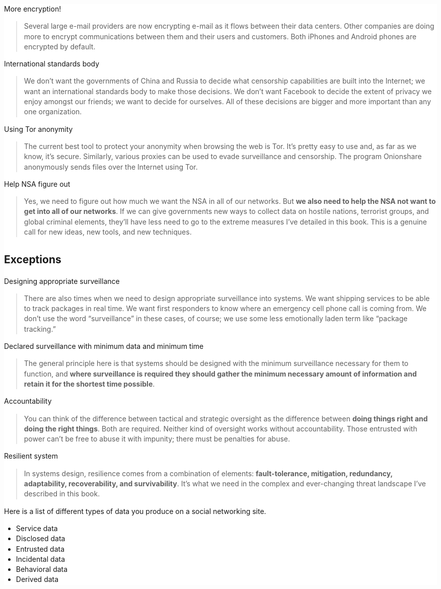 More encryption!

> Several large e-mail providers are now encrypting e-mail as it flows between their data centers. Other companies are doing more to encrypt communications between them and their users and customers. Both iPhones and Android phones are encrypted by default.

International standards body

> We don’t want the governments of China and Russia to decide what censorship capabilities are built into the Internet; we want an international standards body to make those decisions. We don’t want Facebook to decide the extent of privacy we enjoy amongst our friends; we want to decide for ourselves. All of these decisions are bigger and more important than any one organization.

Using Tor anonymity

> The current best tool to protect your anonymity when browsing the web is Tor. It’s pretty easy to use and, as far as we know, it’s secure. Similarly, various proxies can be used to evade surveillance and censorship. The program Onionshare anonymously sends files over the Internet using Tor.

Help NSA figure out

> Yes, we need to figure out how much we want the NSA in all of our networks. But **we also need to help the NSA not want to get into all of our networks**. If we can give governments new ways to collect data on hostile nations, terrorist groups, and global criminal elements, they’ll have less need to go to the extreme measures I’ve detailed in this book. This is a genuine call for new ideas, new tools, and new techniques.

## Exceptions

Designing appropriate surveillance

> There are also times when we need to design appropriate surveillance into systems. We want shipping services to be able to track packages in real time. We want first responders to know where an emergency cell phone call is coming from. We don’t use the word “surveillance” in these cases, of course; we use some less emotionally laden term like “package tracking.”

Declared surveillance with minimum data and minimum time

> The general principle here is that systems should be designed with the minimum surveillance necessary for them to function, and **where surveillance is required they should gather the minimum necessary amount of information and retain it for the shortest time possible**.

Accountability

> You can think of the difference between tactical and strategic oversight as the difference between **doing things right and doing the right things**. Both are required. Neither kind of oversight works without accountability. Those entrusted with power can’t be free to abuse it with impunity; there must be penalties for abuse.

Resilient system

> In systems design, resilience comes from a combination of elements: **fault-tolerance, mitigation, redundancy, adaptability, recoverability, and survivability**. It’s what we need in the complex and ever-changing threat landscape I’ve described in this book.

Here is a list of different types of data you produce on a social networking site.

- Service data
- Disclosed data
- Entrusted data
- Incidental data
- Behavioral data
- Derived data
